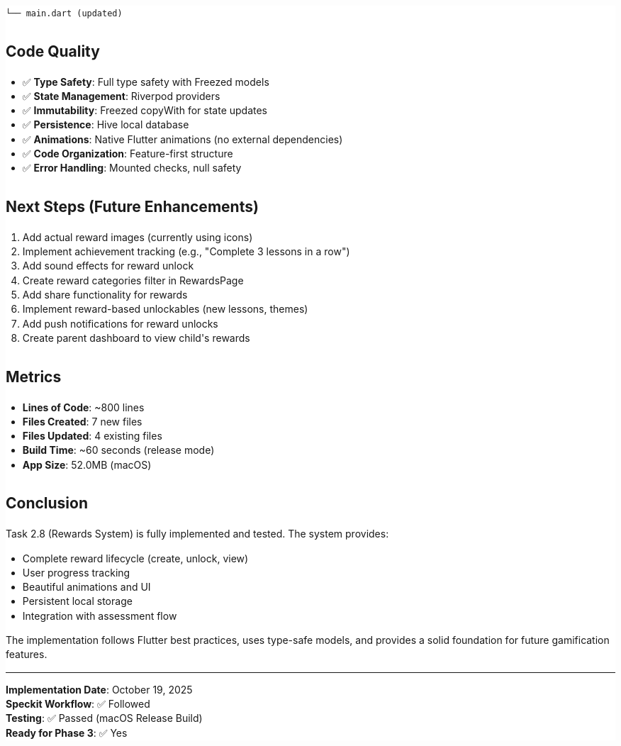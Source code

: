 ```
└── main.dart (updated)
```

## Code Quality

- ✅ **Type Safety**: Full type safety with Freezed models
- ✅ **State Management**: Riverpod providers
- ✅ **Immutability**: Freezed copyWith for state updates
- ✅ **Persistence**: Hive local database
- ✅ **Animations**: Native Flutter animations (no external dependencies)
- ✅ **Code Organization**: Feature-first structure
- ✅ **Error Handling**: Mounted checks, null safety

## Next Steps (Future Enhancements)

1. Add actual reward images (currently using icons)
2. Implement achievement tracking (e.g., "Complete 3 lessons in a row")
3. Add sound effects for reward unlock
4. Create reward categories filter in RewardsPage
5. Add share functionality for rewards
6. Implement reward-based unlockables (new lessons, themes)
7. Add push notifications for reward unlocks
8. Create parent dashboard to view child's rewards

## Metrics

- **Lines of Code**: ~800 lines
- **Files Created**: 7 new files
- **Files Updated**: 4 existing files
- **Build Time**: ~60 seconds (release mode)
- **App Size**: 52.0MB (macOS)

## Conclusion

Task 2.8 (Rewards System) is fully implemented and tested. The system provides:
- Complete reward lifecycle (create, unlock, view)
- User progress tracking
- Beautiful animations and UI
- Persistent local storage
- Integration with assessment flow

The implementation follows Flutter best practices, uses type-safe models, and provides a solid foundation for future gamification features.

---

**Implementation Date**: October 19, 2025  
**Speckit Workflow**: ✅ Followed  
**Testing**: ✅ Passed (macOS Release Build)  
**Ready for Phase 3**: ✅ Yes
